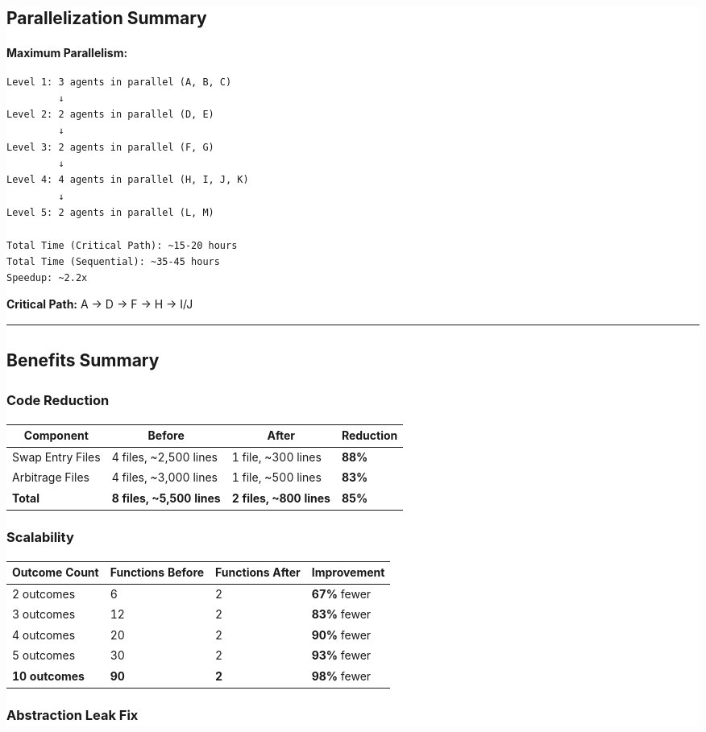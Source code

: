 ## Parallelization Summary

**Maximum Parallelism:**

```
Level 1: 3 agents in parallel (A, B, C)
         ↓
Level 2: 2 agents in parallel (D, E)
         ↓
Level 3: 2 agents in parallel (F, G)
         ↓
Level 4: 4 agents in parallel (H, I, J, K)
         ↓
Level 5: 2 agents in parallel (L, M)

Total Time (Critical Path): ~15-20 hours
Total Time (Sequential): ~35-45 hours
Speedup: ~2.2x
```

**Critical Path:** A → D → F → H → I/J

---

## Benefits Summary

### Code Reduction

| Component | Before | After | Reduction |
|-----------|--------|-------|-----------|
| Swap Entry Files | 4 files, ~2,500 lines | 1 file, ~300 lines | **88%** |
| Arbitrage Files | 4 files, ~3,000 lines | 1 file, ~500 lines | **83%** |
| **Total** | **8 files, ~5,500 lines** | **2 files, ~800 lines** | **85%** |

### Scalability

| Outcome Count | Functions Before | Functions After | Improvement |
|---------------|------------------|-----------------|-------------|
| 2 outcomes | 6 | 2 | **67%** fewer |
| 3 outcomes | 12 | 2 | **83%** fewer |
| 4 outcomes | 20 | 2 | **90%** fewer |
| 5 outcomes | 30 | 2 | **93%** fewer |
| **10 outcomes** | **90** | **2** | **98%** fewer |

### Abstraction Leak Fix
